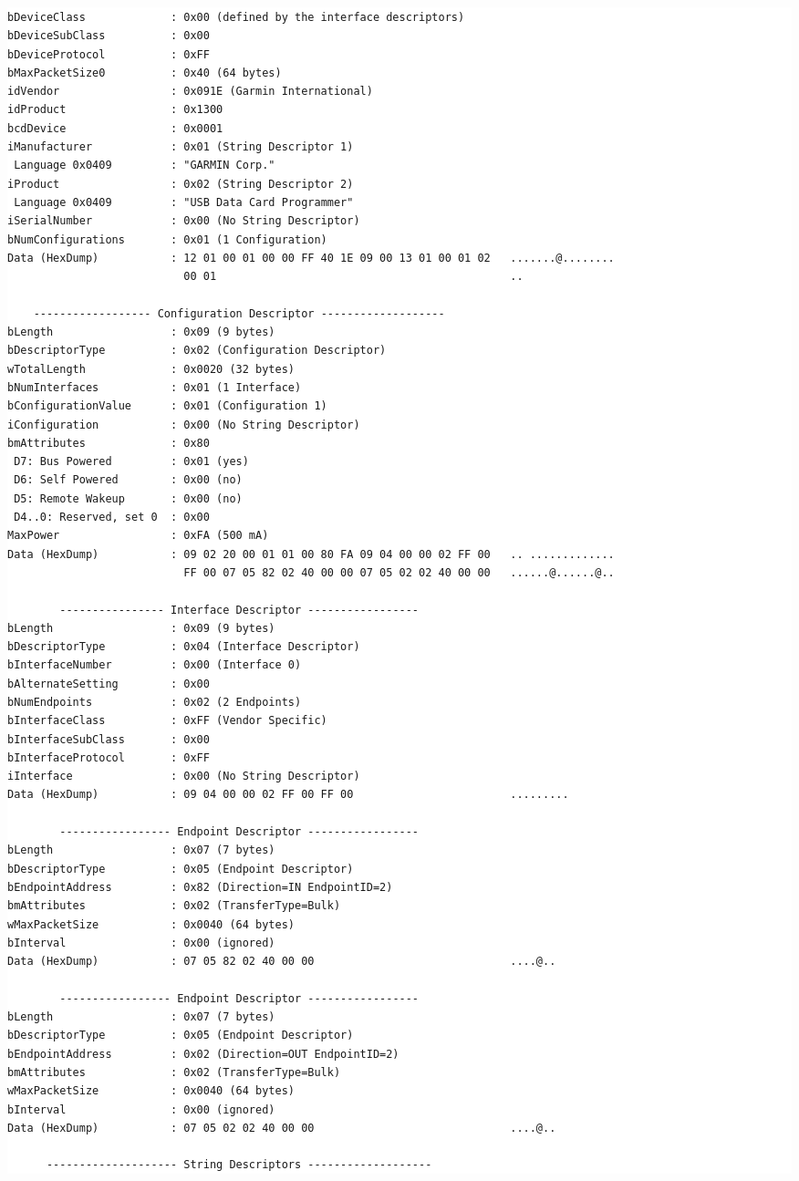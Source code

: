 ```txt
bDeviceClass             : 0x00 (defined by the interface descriptors)
bDeviceSubClass          : 0x00
bDeviceProtocol          : 0xFF
bMaxPacketSize0          : 0x40 (64 bytes)
idVendor                 : 0x091E (Garmin International)
idProduct                : 0x1300
bcdDevice                : 0x0001
iManufacturer            : 0x01 (String Descriptor 1)
 Language 0x0409         : "GARMIN Corp."
iProduct                 : 0x02 (String Descriptor 2)
 Language 0x0409         : "USB Data Card Programmer"
iSerialNumber            : 0x00 (No String Descriptor)
bNumConfigurations       : 0x01 (1 Configuration)
Data (HexDump)           : 12 01 00 01 00 00 FF 40 1E 09 00 13 01 00 01 02   .......@........
                           00 01                                             ..

    ------------------ Configuration Descriptor -------------------
bLength                  : 0x09 (9 bytes)
bDescriptorType          : 0x02 (Configuration Descriptor)
wTotalLength             : 0x0020 (32 bytes)
bNumInterfaces           : 0x01 (1 Interface)
bConfigurationValue      : 0x01 (Configuration 1)
iConfiguration           : 0x00 (No String Descriptor)
bmAttributes             : 0x80
 D7: Bus Powered         : 0x01 (yes)
 D6: Self Powered        : 0x00 (no)
 D5: Remote Wakeup       : 0x00 (no)
 D4..0: Reserved, set 0  : 0x00
MaxPower                 : 0xFA (500 mA)
Data (HexDump)           : 09 02 20 00 01 01 00 80 FA 09 04 00 00 02 FF 00   .. .............
                           FF 00 07 05 82 02 40 00 00 07 05 02 02 40 00 00   ......@......@..

        ---------------- Interface Descriptor -----------------
bLength                  : 0x09 (9 bytes)
bDescriptorType          : 0x04 (Interface Descriptor)
bInterfaceNumber         : 0x00 (Interface 0)
bAlternateSetting        : 0x00
bNumEndpoints            : 0x02 (2 Endpoints)
bInterfaceClass          : 0xFF (Vendor Specific)
bInterfaceSubClass       : 0x00
bInterfaceProtocol       : 0xFF
iInterface               : 0x00 (No String Descriptor)
Data (HexDump)           : 09 04 00 00 02 FF 00 FF 00                        .........

        ----------------- Endpoint Descriptor -----------------
bLength                  : 0x07 (7 bytes)
bDescriptorType          : 0x05 (Endpoint Descriptor)
bEndpointAddress         : 0x82 (Direction=IN EndpointID=2)
bmAttributes             : 0x02 (TransferType=Bulk)
wMaxPacketSize           : 0x0040 (64 bytes)
bInterval                : 0x00 (ignored)
Data (HexDump)           : 07 05 82 02 40 00 00                              ....@..

        ----------------- Endpoint Descriptor -----------------
bLength                  : 0x07 (7 bytes)
bDescriptorType          : 0x05 (Endpoint Descriptor)
bEndpointAddress         : 0x02 (Direction=OUT EndpointID=2)
bmAttributes             : 0x02 (TransferType=Bulk)
wMaxPacketSize           : 0x0040 (64 bytes)
bInterval                : 0x00 (ignored)
Data (HexDump)           : 07 05 02 02 40 00 00                              ....@..

      -------------------- String Descriptors -------------------
```